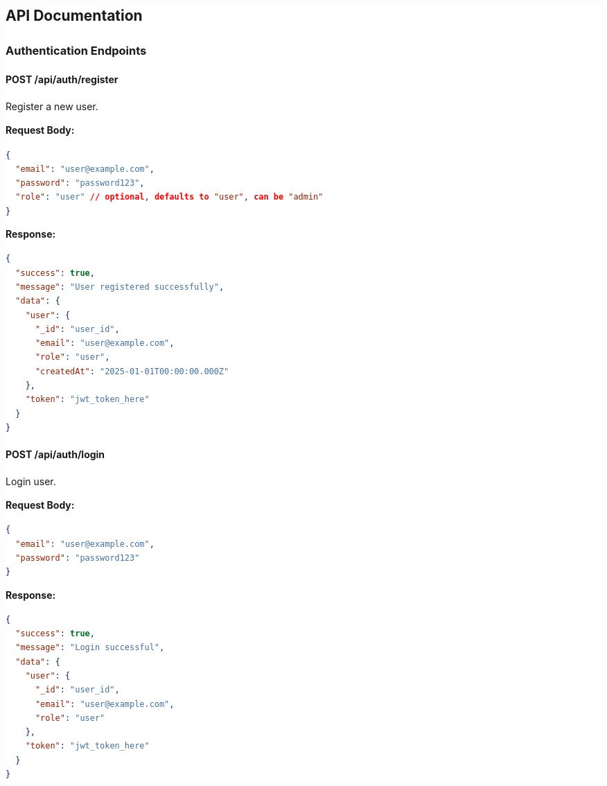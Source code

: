 ## API Documentation

### Authentication Endpoints

#### POST /api/auth/register

Register a new user.

**Request Body:**

```json
{
  "email": "user@example.com",
  "password": "password123",
  "role": "user" // optional, defaults to "user", can be "admin"
}
```

**Response:**

```json
{
  "success": true,
  "message": "User registered successfully",
  "data": {
    "user": {
      "_id": "user_id",
      "email": "user@example.com",
      "role": "user",
      "createdAt": "2025-01-01T00:00:00.000Z"
    },
    "token": "jwt_token_here"
  }
}
```

#### POST /api/auth/login

Login user.

**Request Body:**

```json
{
  "email": "user@example.com",
  "password": "password123"
}
```

**Response:**

```json
{
  "success": true,
  "message": "Login successful",
  "data": {
    "user": {
      "_id": "user_id",
      "email": "user@example.com",
      "role": "user"
    },
    "token": "jwt_token_here"
  }
}
```
